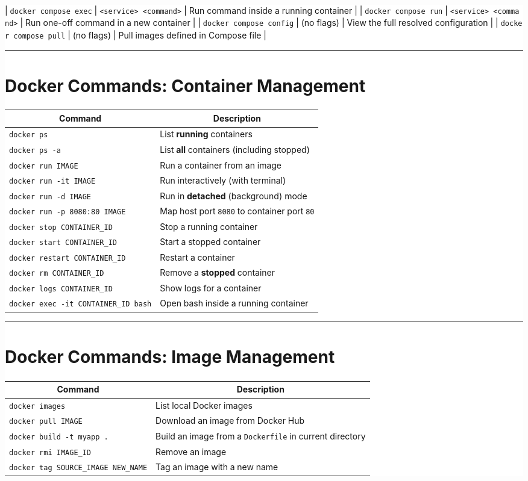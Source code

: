 | `docker compose exec`    | `<service> <command>` | Run command inside a running container    |
| `docker compose run`     | `<service> <command>` | Run one-off command in a new container    |
| `docker compose config`  | (no flags)            | View the full resolved configuration      |
| `docker compose pull`    | (no flags)            | Pull images defined in Compose file       |

-------------------------------------------------------

# Docker Commands: Container Management

| Command                             | Description                                 |
| ----------------------------------- | ------------------------------------------- |
| `docker ps`                         | List **running** containers                 |
| `docker ps -a`                      | List **all** containers (including stopped) |
| `docker run IMAGE`                  | Run a container from an image               |
| `docker run -it IMAGE`              | Run interactively (with terminal)           |
| `docker run -d IMAGE`               | Run in **detached** (background) mode       |
| `docker run -p 8080:80 IMAGE`       | Map host port `8080` to container port `80` |
| `docker stop CONTAINER_ID`          | Stop a running container                    |
| `docker start CONTAINER_ID`         | Start a stopped container                   |
| `docker restart CONTAINER_ID`       | Restart a container                         |
| `docker rm CONTAINER_ID`            | Remove a **stopped** container              |
| `docker logs CONTAINER_ID`          | Show logs for a container                   |
| `docker exec -it CONTAINER_ID bash` | Open bash inside a running container        |

-------------------------------------------------------

# Docker Commands: Image Management

| Command                            | Description                                             |
| ---------------------------------- | ------------------------------------------------------- |
| `docker images`                    | List local Docker images                                |
| `docker pull IMAGE`                | Download an image from Docker Hub                       |
| `docker build -t myapp .`          | Build an image from a `Dockerfile` in current directory |
| `docker rmi IMAGE_ID`              | Remove an image                                         |
| `docker tag SOURCE_IMAGE NEW_NAME` | Tag an image with a new name                            |
